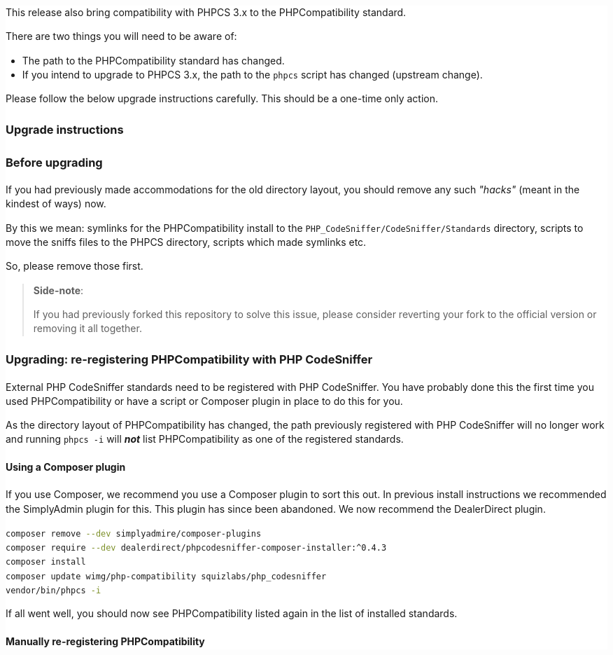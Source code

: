 This release also bring compatibility with PHPCS 3.x to the PHPCompatibility standard.

There are two things you will need to be aware of:
* The path to the PHPCompatibility standard has changed.
* If you intend to upgrade to PHPCS 3.x, the path to the `phpcs` script has changed (upstream change).

Please follow the below upgrade instructions carefully. This should be a one-time only action.

### Upgrade instructions

### Before upgrading

If you had previously made accommodations for the old directory layout, you should remove any such _"hacks"_ (meant in the kindest of ways) now.

By this we mean: symlinks for the PHPCompatibility install to the `PHP_CodeSniffer/CodeSniffer/Standards` directory, scripts to move the sniffs files to the PHPCS directory, scripts which made symlinks etc.

So, please remove those first.

> **Side-note**:
>
> If you had previously forked this repository to solve this issue, please consider reverting your fork to the official version or removing it all together.

### Upgrading: re-registering PHPCompatibility with PHP CodeSniffer

External PHP CodeSniffer standards need to be registered with PHP CodeSniffer. You have probably done this the first time you used PHPCompatibility or have a script or Composer plugin in place to do this for you.

As the directory layout of PHPCompatibility has changed, the path previously registered with PHP CodeSniffer will no longer work and running `phpcs -i` will **_not_** list PHPCompatibility as one of the registered standards.

#### Using a Composer plugin

If you use Composer, we recommend you use a Composer plugin to sort this out. In previous install instructions we recommended the SimplyAdmin plugin for this. This plugin has since been abandoned. We now recommend the DealerDirect plugin.
```bash
composer remove --dev simplyadmire/composer-plugins
composer require --dev dealerdirect/phpcodesniffer-composer-installer:^0.4.3
composer install
composer update wimg/php-compatibility squizlabs/php_codesniffer
vendor/bin/phpcs -i
```
If all went well, you should now see PHPCompatibility listed again in the list of installed standards.

#### Manually re-registering PHPCompatibility
